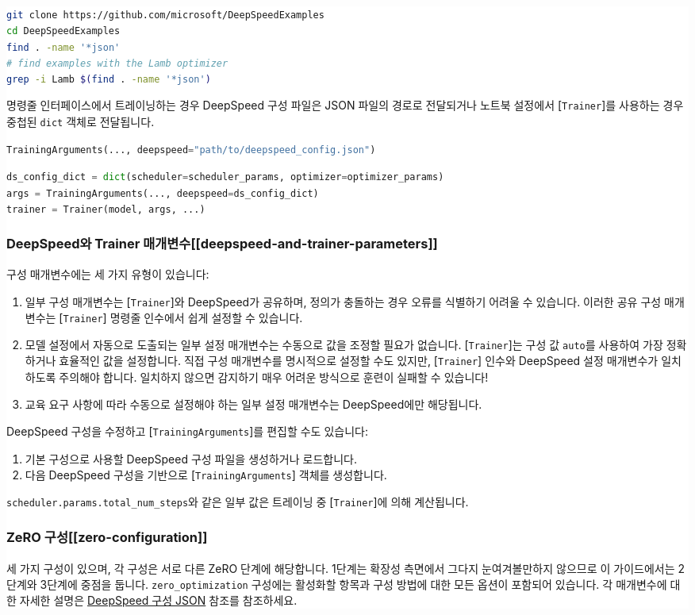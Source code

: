 ```bash
git clone https://github.com/microsoft/DeepSpeedExamples
cd DeepSpeedExamples
find . -name '*json'
# find examples with the Lamb optimizer
grep -i Lamb $(find . -name '*json')
```

</Tip>

명령줄 인터페이스에서 트레이닝하는 경우 DeepSpeed 구성 파일은 JSON 파일의 경로로 전달되거나 노트북 설정에서 [`Trainer`]를 사용하는 경우 중첩된 `dict` 객체로 전달됩니다.

<hfoptions id="pass-config">
<hfoption id="path to file">

```py
TrainingArguments(..., deepspeed="path/to/deepspeed_config.json")
```

</hfoption>
<hfoption id="nested dict">

```py
ds_config_dict = dict(scheduler=scheduler_params, optimizer=optimizer_params)
args = TrainingArguments(..., deepspeed=ds_config_dict)
trainer = Trainer(model, args, ...)
```

</hfoption>
</hfoptions>

### DeepSpeed와 Trainer 매개변수[[deepspeed-and-trainer-parameters]]

구성 매개변수에는 세 가지 유형이 있습니다:

1. 일부 구성 매개변수는 [`Trainer`]와 DeepSpeed가 공유하며, 정의가 충돌하는 경우 오류를 식별하기 어려울 수 있습니다. 이러한 공유 구성 매개변수는 [`Trainer`] 명령줄 인수에서 쉽게 설정할 수 있습니다.

2. 모델 설정에서 자동으로 도출되는 일부 설정 매개변수는 수동으로 값을 조정할 필요가 없습니다. [`Trainer`]는 구성 값 `auto`를 사용하여 가장 정확하거나 효율적인 값을 설정합니다. 직접 구성 매개변수를 명시적으로 설정할 수도 있지만, [`Trainer`] 인수와 DeepSpeed 설정 매개변수가 일치하도록 주의해야 합니다. 일치하지 않으면 감지하기 매우 어려운 방식으로 훈련이 실패할 수 있습니다!

3. 교육 요구 사항에 따라 수동으로 설정해야 하는 일부 설정 매개변수는 DeepSpeed에만 해당됩니다.

DeepSpeed 구성을 수정하고 [`TrainingArguments`]를 편집할 수도 있습니다:

1. 기본 구성으로 사용할 DeepSpeed 구성 파일을 생성하거나 로드합니다.
2. 다음 DeepSpeed 구성을 기반으로 [`TrainingArguments`] 객체를 생성합니다.

`scheduler.params.total_num_steps`와 같은 일부 값은 트레이닝 중 [`Trainer`]에 의해 계산됩니다.

### ZeRO 구성[[zero-configuration]]

세 가지 구성이 있으며, 각 구성은 서로 다른 ZeRO 단계에 해당합니다. 1단계는 확장성 측면에서 그다지 눈여겨볼만하지 않으므로 이 가이드에서는 2단계와 3단계에 중점을 둡니다. `zero_optimization` 구성에는 활성화할 항목과 구성 방법에 대한 모든 옵션이 포함되어 있습니다. 각 매개변수에 대한 자세한 설명은 [DeepSpeed 구성 JSON](https://www.deepspeed.ai/docs/config-json/) 참조를 참조하세요.
